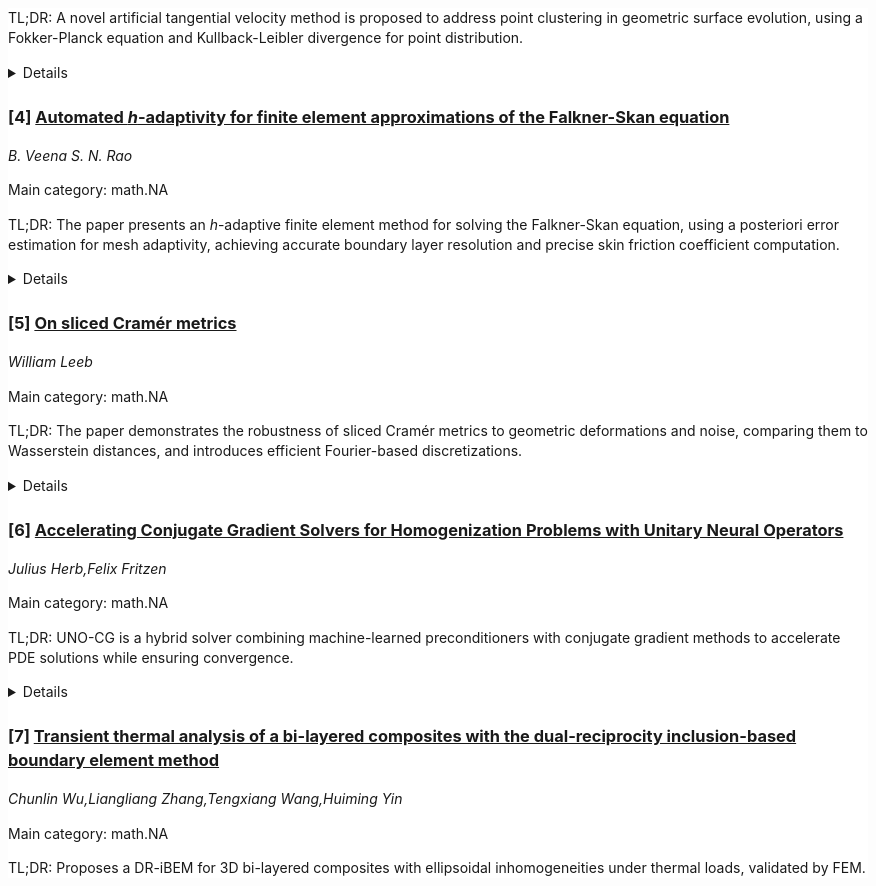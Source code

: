 TL;DR: A novel artificial tangential velocity method is proposed to address point clustering in geometric surface evolution, using a Fokker-Planck equation and Kullback-Leibler divergence for point distribution.


<details><summary>Details</summary></details>


### [4] [Automated $h$-adaptivity for finite element approximations of the Falkner-Skan equation](https://arxiv.org/abs/2508.02677)
*B. Veena S. N. Rao*

Main category: math.NA

TL;DR: The paper presents an $h$-adaptive finite element method for solving the Falkner-Skan equation, using a posteriori error estimation for mesh adaptivity, achieving accurate boundary layer resolution and precise skin friction coefficient computation.


<details><summary>Details</summary></details>


### [5] [On sliced Cramér metrics](https://arxiv.org/abs/2508.02678)
*William Leeb*

Main category: math.NA

TL;DR: The paper demonstrates the robustness of sliced Cramér metrics to geometric deformations and noise, comparing them to Wasserstein distances, and introduces efficient Fourier-based discretizations.


<details><summary>Details</summary></details>


### [6] [Accelerating Conjugate Gradient Solvers for Homogenization Problems with Unitary Neural Operators](https://arxiv.org/abs/2508.02681)
*Julius Herb,Felix Fritzen*

Main category: math.NA

TL;DR: UNO-CG is a hybrid solver combining machine-learned preconditioners with conjugate gradient methods to accelerate PDE solutions while ensuring convergence.


<details><summary>Details</summary></details>


### [7] [Transient thermal analysis of a bi-layered composites with the dual-reciprocity inclusion-based boundary element method](https://arxiv.org/abs/2508.02683)
*Chunlin Wu,Liangliang Zhang,Tengxiang Wang,Huiming Yin*

Main category: math.NA

TL;DR: Proposes a DR-iBEM for 3D bi-layered composites with ellipsoidal inhomogeneities under thermal loads, validated by FEM.
